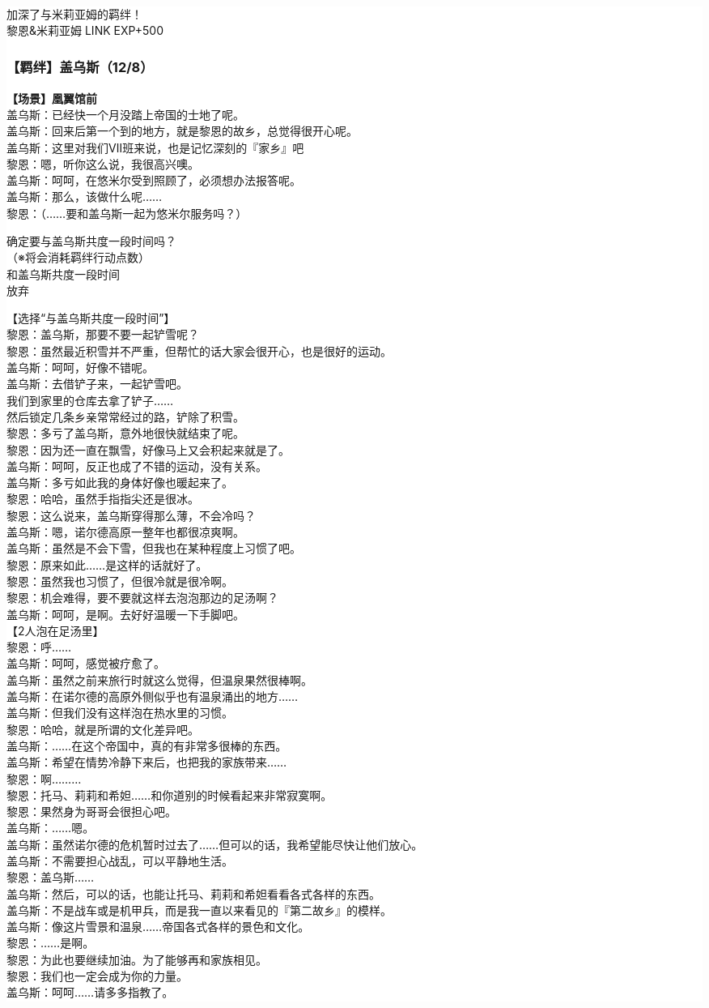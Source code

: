 加深了与米莉亚姆的羁绊！  
黎恩&米莉亚姆 LINK EXP+500  
  
  
### 【羁绊】盖乌斯（12/8）  
**【场景】凰翼馆前**  
盖乌斯：已经快一个月没踏上帝国的士地了呢。  
盖乌斯：回来后第一个到的地方，就是黎恩的故乡，总觉得很开心呢。  
盖乌斯：这里对我们Ⅶ班来说，也是记忆深刻的『家乡』吧  
黎恩：嗯，听你这么说，我很高兴噢。  
盖乌斯：呵呵，在悠米尔受到照顾了，必须想办法报答呢。  
盖乌斯：那么，该做什么呢……  
黎恩：（……要和盖乌斯一起为悠米尔服务吗？）  
  
确定要与盖乌斯共度一段时间吗？  
（※将会消耗羁绊行动点数）  
和盖乌斯共度一段时间  
放弃  
  
【选择“与盖乌斯共度一段时间”】  
黎恩：盖乌斯，那要不要一起铲雪呢？  
黎恩：虽然最近积雪并不严重，但帮忙的话大家会很开心，也是很好的运动。  
盖乌斯：呵呵，好像不错呢。  
盖乌斯：去借铲子来，一起铲雪吧。  
我们到家里的仓库去拿了铲子……  
然后锁定几条乡亲常常经过的路，铲除了积雪。  
黎恩：多亏了盖乌斯，意外地很快就结束了呢。  
黎恩：因为还一直在飘雪，好像马上又会积起来就是了。  
盖乌斯：呵呵，反正也成了不错的运动，没有关系。  
盖乌斯：多亏如此我的身体好像也暖起来了。  
黎恩：哈哈，虽然手指指尖还是很冰。  
黎恩：这么说来，盖乌斯穿得那么薄，不会冷吗？  
盖乌斯：嗯，诺尔德高原一整年也都很凉爽啊。  
盖乌斯：虽然是不会下雪，但我也在某种程度上习惯了吧。  
黎恩：原来如此……是这样的话就好了。  
黎恩：虽然我也习惯了，但很冷就是很冷啊。  
黎恩：机会难得，要不要就这样去泡泡那边的足汤啊？  
盖乌斯：呵呵，是啊。去好好温暖一下手脚吧。  
【2人泡在足汤里】  
黎恩：呼……  
盖乌斯：呵呵，感觉被疗愈了。  
盖乌斯：虽然之前来旅行时就这么觉得，但温泉果然很棒啊。  
盖乌斯：在诺尔德的高原外侧似乎也有温泉涌出的地方……  
盖乌斯：但我们没有这样泡在热水里的习惯。  
黎恩：哈哈，就是所谓的文化差异吧。  
盖乌斯：……在这个帝国中，真的有非常多很棒的东西。  
盖乌斯：希望在情势冷静下来后，也把我的家族带来……  
黎恩：啊………  
黎恩：托马、莉莉和希妲……和你道别的时候看起来非常寂寞啊。  
黎恩：果然身为哥哥会很担心吧。  
盖乌斯：……嗯。  
盖乌斯：虽然诺尔德的危机暂时过去了……但可以的话，我希望能尽快让他们放心。  
盖乌斯：不需要担心战乱，可以平静地生活。  
黎恩：盖乌斯……  
盖乌斯：然后，可以的话，也能让托马、莉莉和希妲看看各式各样的东西。  
盖乌斯：不是战车或是机甲兵，而是我一直以来看见的『第二故乡』的模样。  
盖乌斯：像这片雪景和温泉……帝国各式各样的景色和文化。  
黎恩：……是啊。  
黎恩：为此也要继续加油。为了能够再和家族相见。  
黎恩：我们也一定会成为你的力量。  
盖乌斯：呵呵……请多多指教了。  
  